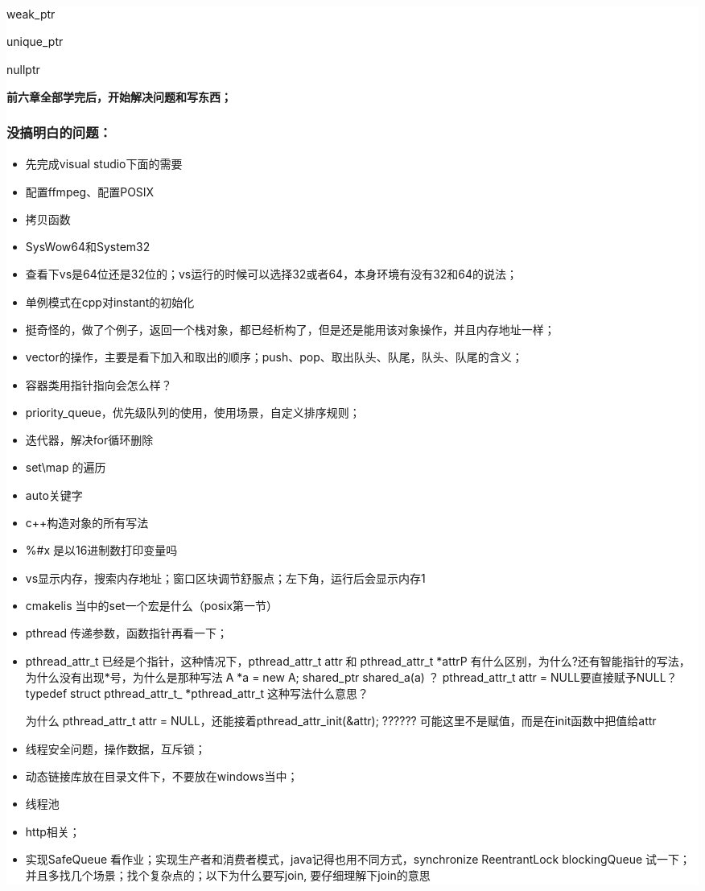 weak_ptr

unique_ptr

nullptr



**前六章全部学完后，开始解决问题和写东西；**



### 没搞明白的问题：

- 先完成visual studio下面的需要

- 配置ffmpeg、配置POSIX

- 拷贝函数

- SysWow64和System32

- 查看下vs是64位还是32位的；vs运行的时候可以选择32或者64，本身环境有没有32和64的说法；

- 单例模式在cpp对instant的初始化

- 挺奇怪的，做了个例子，返回一个栈对象，都已经析构了，但是还是能用该对象操作，并且内存地址一样；

- vector的操作，主要是看下加入和取出的顺序；push、pop、取出队头、队尾，队头、队尾的含义；

- 容器类用指针指向会怎么样？

- priority_queue，优先级队列的使用，使用场景，自定义排序规则；

- 迭代器，解决for循环删除

- set\map 的遍历

- auto关键字

- c++构造对象的所有写法

- %#x 是以16进制数打印变量吗

- vs显示内存，搜索内存地址；窗口区块调节舒服点；左下角，运行后会显示内存1

- cmakelis 当中的set一个宏是什么（posix第一节）

- pthread 传递参数，函数指针再看一下；

- pthread_attr_t 已经是个指针，这种情况下，pthread_attr_t attr 和 pthread_attr_t  *attrP 有什么区别，为什么?还有智能指针的写法，为什么没有出现\*号，为什么是那种写法 A *a = new A;  shared_ptr<A> shared_a(a) ？ pthread_attr_t attr = NULL要直接赋予NULL？ typedef struct pthread_attr_t_  *pthread_attr_t 这种写法什么意思？

  为什么 pthread_attr_t attr = NULL，还能接着pthread_attr_init(&attr);  ?????? 可能这里不是赋值，而是在init函数中把值给attr

- 线程安全问题，操作数据，互斥锁；

- 动态链接库放在目录文件下，不要放在windows当中；

- 线程池

- http相关；

- 实现SafeQueue 看作业；实现生产者和消费者模式，java记得也用不同方式，synchronize ReentrantLock blockingQueue 试一下； 并且多找几个场景；找个复杂点的；以下为什么要写join,  要仔细理解下join的意思
